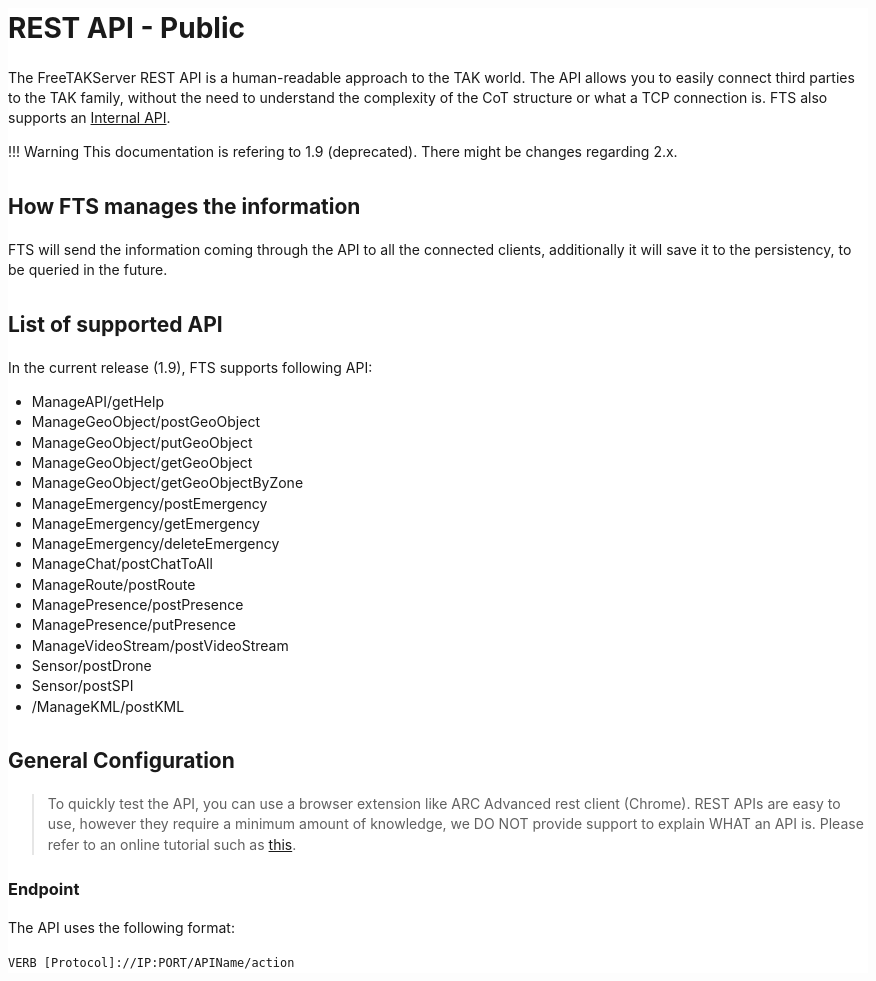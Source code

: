 
# REST API - Public

The FreeTAKServer REST API is a human-readable approach to the TAK world.
The API allows you to easily connect third parties to the TAK family,
without the need to understand the complexity of the CoT structure or what a TCP connection is.
FTS also supports an [Internal API](REST_API_InternalDoc.md).

!!! Warning
    This documentation is refering to 1.9 (deprecated). There might be changes regarding 2.x.

## How FTS manages the information

FTS will send the  information coming through the API to all the connected clients,
additionally it will save it to the persistency, to be queried in the future. 

## List of supported API

In the current release (1.9), FTS supports following API:

  * ManageAPI/getHelp
  * ManageGeoObject/postGeoObject
  * ManageGeoObject/putGeoObject
  * ManageGeoObject/getGeoObject
  * ManageGeoObject/getGeoObjectByZone
  * ManageEmergency/postEmergency
  * ManageEmergency/getEmergency
  * ManageEmergency/deleteEmergency 
  * ManageChat/postChatToAll
  * ManageRoute/postRoute
  * ManagePresence/postPresence
  * ManagePresence/putPresence 
  * ManageVideoStream/postVideoStream
  * Sensor/postDrone
  * Sensor/postSPI
  * /ManageKML/postKML
  
## General Configuration

> To quickly test the API, you can use a browser extension like ARC Advanced rest client (Chrome).
> REST APIs are easy to use, however they require a minimum amount of knowledge,
> we DO NOT provide support to explain WHAT an API is.
> Please refer to an online tutorial such as [this](http://www.steves-internet-guide.com/using-http-apis-for-iot-beginners-guide/). 

### Endpoint

The API uses the following format:

```
VERB [Protocol]://IP:PORT/APIName/action
```
